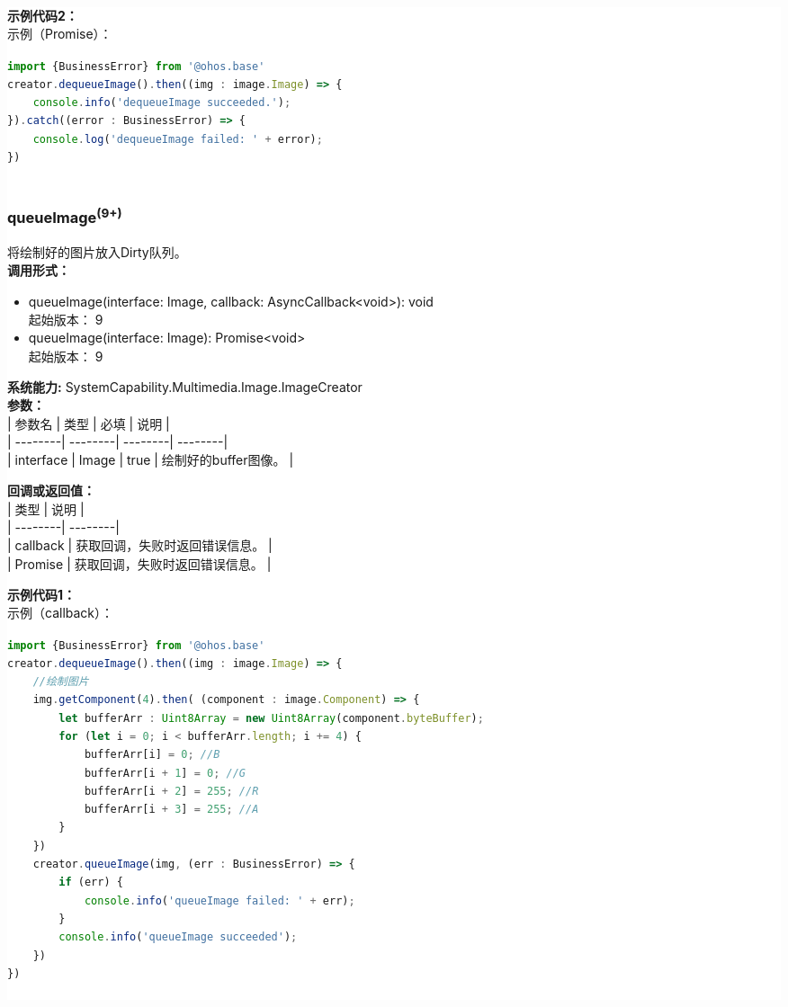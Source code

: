     
 **示例代码2：**   
示例（Promise）：  
```ts    
import {BusinessError} from '@ohos.base'  
creator.dequeueImage().then((img : image.Image) => {  
    console.info('dequeueImage succeeded.');  
}).catch((error : BusinessError) => {  
    console.log('dequeueImage failed: ' + error);  
})  
    
```    
  
    
### queueImage<sup>(9+)</sup>    
将绘制好的图片放入Dirty队列。  
 **调用形式：**     
    
- queueImage(interface: Image, callback: AsyncCallback\<void>): void    
起始版本： 9    
- queueImage(interface: Image): Promise\<void>    
起始版本： 9  
  
 **系统能力:**  SystemCapability.Multimedia.Image.ImageCreator    
 **参数：**     
| 参数名 | 类型 | 必填 | 说明 |  
| --------| --------| --------| --------|  
| interface | Image | true | 绘制好的buffer图像。 |  
    
 **回调或返回值：**     
| 类型 | 说明 |  
| --------| --------|  
| callback | 获取回调，失败时返回错误信息。 |  
| Promise<void> | 获取回调，失败时返回错误信息。 |  
    
 **示例代码1：**   
示例（callback）：  
  
```ts    
import {BusinessError} from '@ohos.base'  
creator.dequeueImage().then((img : image.Image) => {  
    //绘制图片  
    img.getComponent(4).then( (component : image.Component) => {  
        let bufferArr : Uint8Array = new Uint8Array(component.byteBuffer);  
        for (let i = 0; i < bufferArr.length; i += 4) {  
            bufferArr[i] = 0; //B  
            bufferArr[i + 1] = 0; //G  
            bufferArr[i + 2] = 255; //R  
            bufferArr[i + 3] = 255; //A  
        }  
    })  
    creator.queueImage(img, (err : BusinessError) => {  
        if (err) {  
            console.info('queueImage failed: ' + err);  
        }  
        console.info('queueImage succeeded');  
    })  
})  
    
```    
  